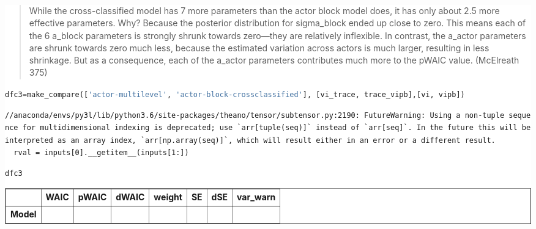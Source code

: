 >While the cross-classified model has 7 more parameters than the actor block model does, it has only about 2.5 more effective parameters. Why? Because the posterior distribution for sigma_block ended up close to zero. This means each of the 6 a_block parameters is strongly shrunk towards zero—they are relatively inflexible. In contrast, the a_actor parameters are shrunk towards zero much less, because the estimated variation across actors is much larger, resulting in less shrinkage. But as a consequence, each of the a_actor parameters contributes much more to the pWAIC value. (McElreath 375)





```python
dfc3=make_compare(['actor-multilevel', 'actor-block-crossclassified'], [vi_trace, trace_vipb],[vi, vipb])
```


    //anaconda/envs/py3l/lib/python3.6/site-packages/theano/tensor/subtensor.py:2190: FutureWarning: Using a non-tuple sequence for multidimensional indexing is deprecated; use `arr[tuple(seq)]` instead of `arr[seq]`. In the future this will be interpreted as an array index, `arr[np.array(seq)]`, which will result either in an error or a different result.
      rval = inputs[0].__getitem__(inputs[1:])




```python
dfc3
```





<div>
<style scoped>
    .dataframe tbody tr th:only-of-type {
        vertical-align: middle;
    }

    .dataframe tbody tr th {
        vertical-align: top;
    }

    .dataframe thead th {
        text-align: right;
    }
</style>
<table border="1" class="dataframe">
  <thead>
    <tr style="text-align: right;">
      <th></th>
      <th>WAIC</th>
      <th>pWAIC</th>
      <th>dWAIC</th>
      <th>weight</th>
      <th>SE</th>
      <th>dSE</th>
      <th>var_warn</th>
    </tr>
    <tr>
      <th>Model</th>
      <th></th>
      <th></th>
      <th></th>
      <th></th>
      <th></th>
      <th></th>
      <th></th>
    </tr>
  </thead>
  <tbody>
